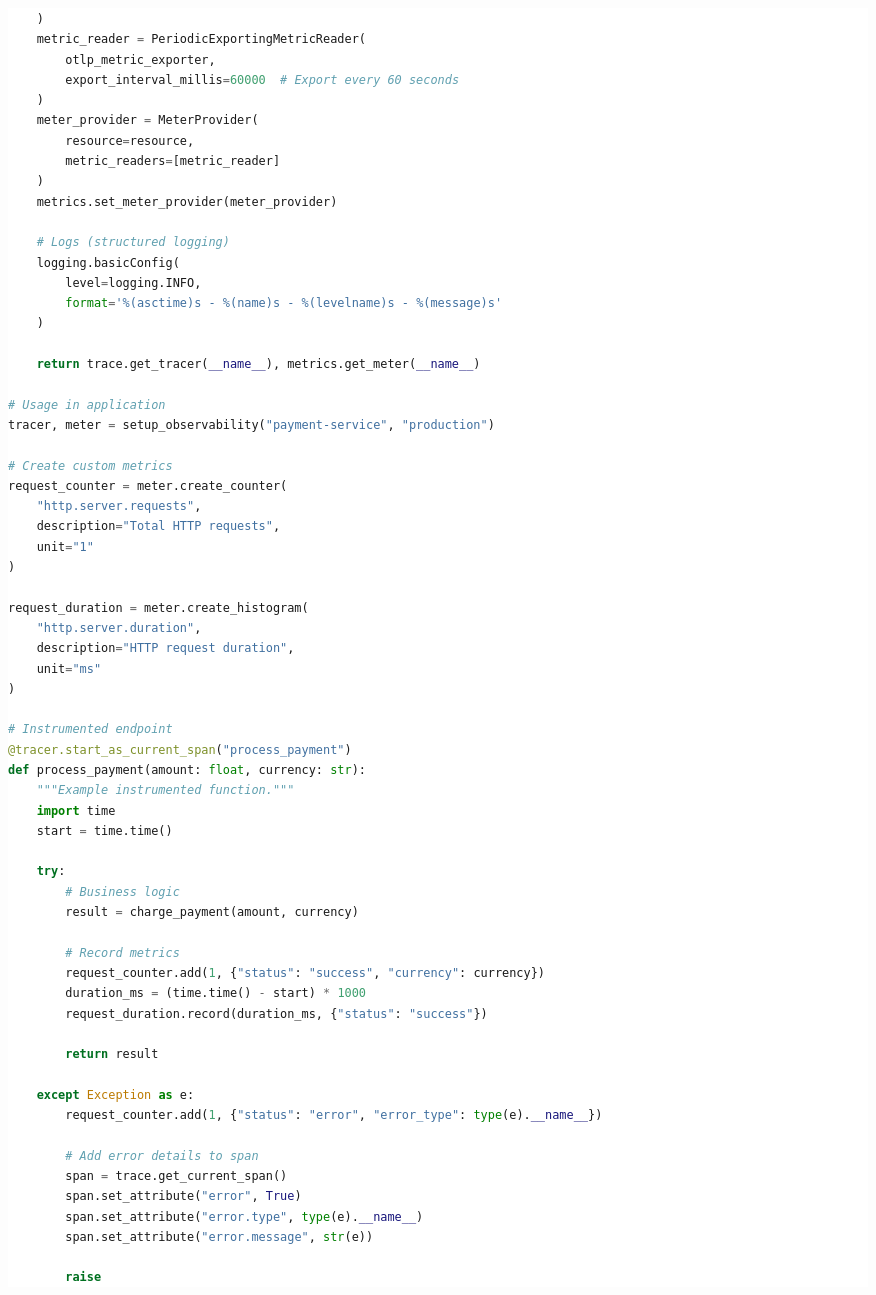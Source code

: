 ```python
    )
    metric_reader = PeriodicExportingMetricReader(
        otlp_metric_exporter,
        export_interval_millis=60000  # Export every 60 seconds
    )
    meter_provider = MeterProvider(
        resource=resource,
        metric_readers=[metric_reader]
    )
    metrics.set_meter_provider(meter_provider)

    # Logs (structured logging)
    logging.basicConfig(
        level=logging.INFO,
        format='%(asctime)s - %(name)s - %(levelname)s - %(message)s'
    )

    return trace.get_tracer(__name__), metrics.get_meter(__name__)

# Usage in application
tracer, meter = setup_observability("payment-service", "production")

# Create custom metrics
request_counter = meter.create_counter(
    "http.server.requests",
    description="Total HTTP requests",
    unit="1"
)

request_duration = meter.create_histogram(
    "http.server.duration",
    description="HTTP request duration",
    unit="ms"
)

# Instrumented endpoint
@tracer.start_as_current_span("process_payment")
def process_payment(amount: float, currency: str):
    """Example instrumented function."""
    import time
    start = time.time()

    try:
        # Business logic
        result = charge_payment(amount, currency)

        # Record metrics
        request_counter.add(1, {"status": "success", "currency": currency})
        duration_ms = (time.time() - start) * 1000
        request_duration.record(duration_ms, {"status": "success"})

        return result

    except Exception as e:
        request_counter.add(1, {"status": "error", "error_type": type(e).__name__})

        # Add error details to span
        span = trace.get_current_span()
        span.set_attribute("error", True)
        span.set_attribute("error.type", type(e).__name__)
        span.set_attribute("error.message", str(e))

        raise
```